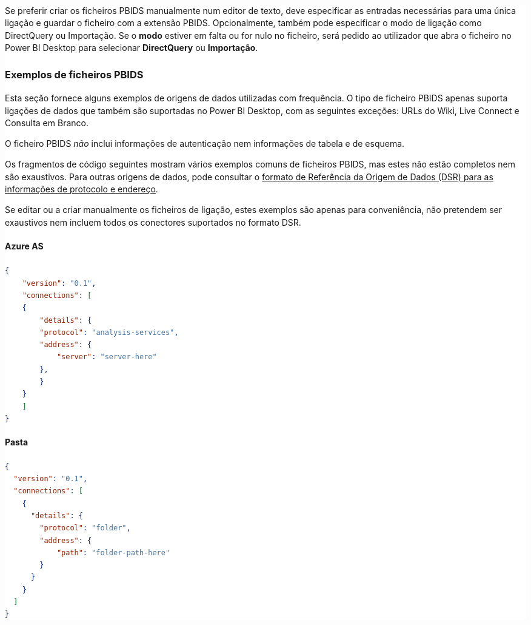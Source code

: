 Se preferir criar os ficheiros PBIDS manualmente num editor de texto, deve especificar as entradas necessárias para uma única ligação e guardar o ficheiro com a extensão PBIDS. Opcionalmente, também pode especificar o modo de ligação como DirectQuery ou Importação. Se o **modo** estiver em falta ou for nulo no ficheiro, será pedido ao utilizador que abra o ficheiro no Power BI Desktop para selecionar **DirectQuery** ou **Importação**.


### <a name="pbids-file-examples"></a>Exemplos de ficheiros PBIDS

Esta seção fornece alguns exemplos de origens de dados utilizadas com frequência. O tipo de ficheiro PBIDS apenas suporta ligações de dados que também são suportadas no Power BI Desktop, com as seguintes exceções: URLs do Wiki, Live Connect e Consulta em Branco.

O ficheiro PBIDS *não* inclui informações de autenticação nem informações de tabela e de esquema.  

Os fragmentos de código seguintes mostram vários exemplos comuns de ficheiros PBIDS, mas estes não estão completos nem são exaustivos. Para outras origens de dados, pode consultar o [formato de Referência da Origem de Dados (DSR) para as informações de protocolo e endereço](/azure/data-catalog/data-catalog-dsr#data-source-reference-specification).

Se editar ou a criar manualmente os ficheiros de ligação, estes exemplos são apenas para conveniência, não pretendem ser exaustivos nem incluem todos os conectores suportados no formato DSR.

#### <a name="azure-as"></a>Azure AS

```json
{ 
    "version": "0.1", 
    "connections": [ 
    { 
        "details": { 
        "protocol": "analysis-services", 
        "address": { 
            "server": "server-here" 
        }, 
        } 
    } 
    ] 
}
```

#### <a name="folder"></a>Pasta

```json
{ 
  "version": "0.1", 
  "connections": [ 
    { 
      "details": { 
        "protocol": "folder", 
        "address": { 
            "path": "folder-path-here" 
        } 
      } 
    } 
  ] 
} 
```
